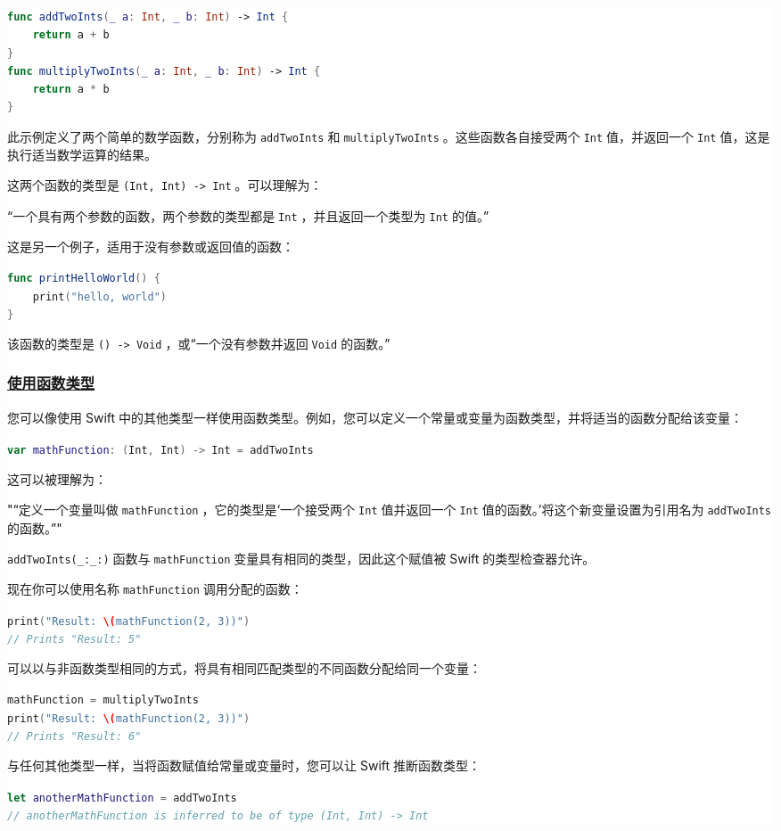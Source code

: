 ```swift
func addTwoInts(_ a: Int, _ b: Int) -> Int {
    return a + b
}
func multiplyTwoInts(_ a: Int, _ b: Int) -> Int {
    return a * b
}
```

此示例定义了两个简单的数学函数，分别称为 `addTwoInts` 和 `multiplyTwoInts` 。这些函数各自接受两个 `Int` 值，并返回一个 `Int` 值，这是执行适当数学运算的结果。

这两个函数的类型是 `(Int, Int) -> Int` 。可以理解为：

“一个具有两个参数的函数，两个参数的类型都是 `Int` ，并且返回一个类型为 `Int` 的值。”

这是另一个例子，适用于没有参数或返回值的函数：

```swift
func printHelloWorld() {
    print("hello, world")
}
```

该函数的类型是 `() -> Void` ，或“一个没有参数并返回 `Void` 的函数。”

### [使用函数类型](https://docs.swift.org/swift-book/documentation/the-swift-programming-language/functions#Using-Function-Types)

您可以像使用 Swift 中的其他类型一样使用函数类型。例如，您可以定义一个常量或变量为函数类型，并将适当的函数分配给该变量：

```swift
var mathFunction: (Int, Int) -> Int = addTwoInts
```

这可以被理解为：

"“定义一个变量叫做 `mathFunction` ，它的类型是‘一个接受两个 `Int` 值并返回一个 `Int` 值的函数。’将这个新变量设置为引用名为 `addTwoInts` 的函数。”"

`addTwoInts(_:_:)` 函数与 `mathFunction` 变量具有相同的类型，因此这个赋值被 Swift 的类型检查器允许。

现在你可以使用名称 `mathFunction` 调用分配的函数：

```swift
print("Result: \(mathFunction(2, 3))")
// Prints "Result: 5"
```

可以以与非函数类型相同的方式，将具有相同匹配类型的不同函数分配给同一个变量：

```swift
mathFunction = multiplyTwoInts
print("Result: \(mathFunction(2, 3))")
// Prints "Result: 6"
```

与任何其他类型一样，当将函数赋值给常量或变量时，您可以让 Swift 推断函数类型：

```swift
let anotherMathFunction = addTwoInts
// anotherMathFunction is inferred to be of type (Int, Int) -> Int
```
